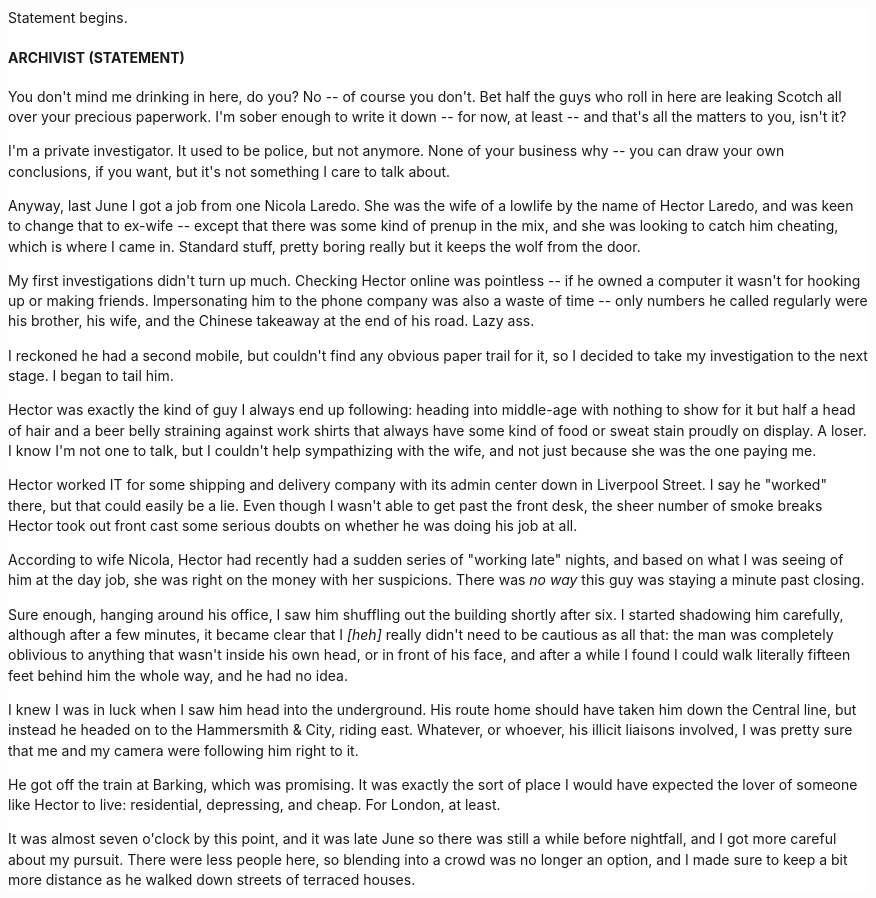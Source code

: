 Statement begins.

#### ARCHIVIST (STATEMENT)

You don't mind me drinking in here, do you? No -- of course you don't. Bet half the guys who roll in here are leaking Scotch all over your precious paperwork. I'm sober enough to write it down -- for now, at least -- and that's all the matters to you, isn't it?

I'm a private investigator. It used to be police, but not anymore. None of your business why -- you can draw your own conclusions, if you want, but it's not something I care to talk about.

Anyway, last June I got a job from one Nicola Laredo. She was the wife of a lowlife by the name of Hector Laredo, and was keen to change that to ex-wife -- except that there was some kind of prenup in the mix, and she was looking to catch him cheating, which is where I came in. Standard stuff, pretty boring really but it keeps the wolf from the door.

My first investigations didn't turn up much. Checking Hector online was pointless -- if he owned a computer it wasn't for hooking up or making friends. Impersonating him to the phone company was also a waste of time -- only numbers he called regularly were his brother, his wife, and the Chinese takeaway at the end of his road. Lazy ass.

I reckoned he had a second mobile, but couldn't find any obvious paper trail for it, so I decided to take my investigation to the next stage. I began to tail him.

Hector was exactly the kind of guy I always end up following: heading into middle-age with nothing to show for it but half a head of hair and a beer belly straining against work shirts that always have some kind of food or sweat stain proudly on display. A loser. I know I'm not one to talk, but I couldn't help sympathizing with the wife, and not just because she was the one paying me.

Hector worked IT for some shipping and delivery company with its admin center down in Liverpool Street. I say he "worked" there, but that could easily be a lie. Even though I wasn't able to get past the front desk, the sheer number of smoke breaks Hector took out front cast some serious doubts on whether he was doing his job at all.

According to wife Nicola, Hector had recently had a sudden series of "working late" nights, and based on what I was seeing of him at the day job, she was right on the money with her suspicions. There was *no way* this guy was staying a minute past closing.

Sure enough, hanging around his office, I saw him shuffling out the building shortly after six. I started shadowing him carefully, although after a few minutes, it became clear that I _[heh]_ really didn't need to be cautious as all that: the man was completely oblivious to anything that wasn't inside his own head, or in front of his face, and after a while I found I could walk literally fifteen feet behind him the whole way, and he had no idea.

I knew I was in luck when I saw him head into the underground. His route home should have taken him down the Central line, but instead he headed on to the Hammersmith & City, riding east. Whatever, or whoever, his illicit liaisons involved, I was pretty sure that me and my camera were following him right to it.

He got off the train at Barking, which was promising. It was exactly the sort of place I would have expected the lover of someone like Hector to live: residential, depressing, and cheap. For London, at least.

It was almost seven o'clock by this point, and it was late June so there was still a while before nightfall, and I got more careful about my pursuit. There were less people here, so blending into a crowd was no longer an option, and I made sure to keep a bit more distance as he walked down streets of terraced houses.
